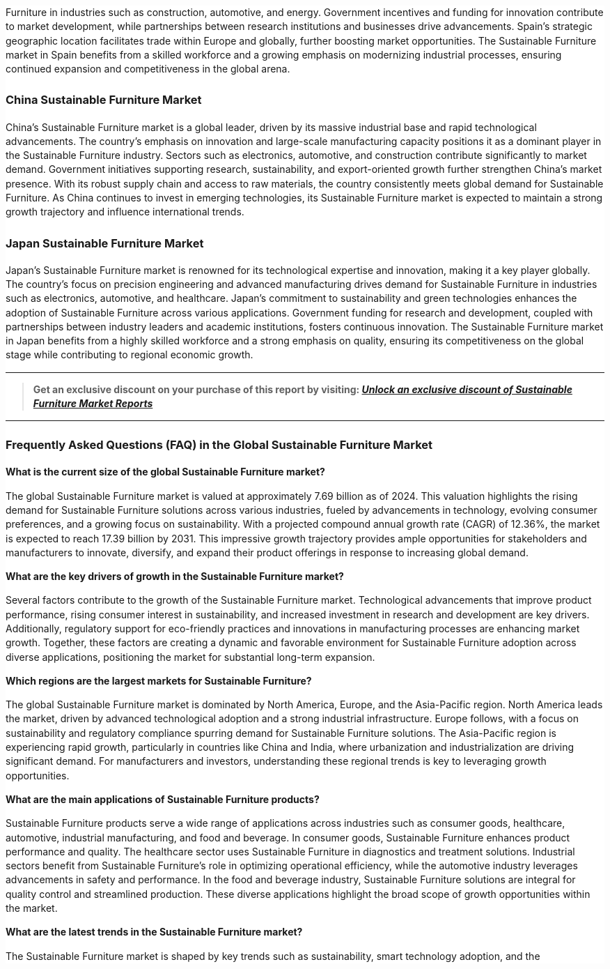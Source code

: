 Furniture in industries such as construction, automotive, and energy. Government incentives and funding for innovation contribute to market development, while partnerships between research institutions and businesses drive advancements. Spain&rsquo;s strategic geographic location facilitates trade within Europe and globally, further boosting market opportunities. The Sustainable Furniture market in Spain benefits from a skilled workforce and a growing emphasis on modernizing industrial processes, ensuring continued expansion and competitiveness in the global arena.</p><h3>China Sustainable Furniture Market</h3><p>China&rsquo;s Sustainable Furniture market is a global leader, driven by its massive industrial base and rapid technological advancements. The country&rsquo;s emphasis on innovation and large-scale manufacturing capacity positions it as a dominant player in the Sustainable Furniture industry. Sectors such as electronics, automotive, and construction contribute significantly to market demand. Government initiatives supporting research, sustainability, and export-oriented growth further strengthen China&rsquo;s market presence. With its robust supply chain and access to raw materials, the country consistently meets global demand for Sustainable Furniture. As China continues to invest in emerging technologies, its Sustainable Furniture market is expected to maintain a strong growth trajectory and influence international trends.</p><h3>Japan Sustainable Furniture Market</h3><p>Japan&rsquo;s Sustainable Furniture market is renowned for its technological expertise and innovation, making it a key player globally. The country&rsquo;s focus on precision engineering and advanced manufacturing drives demand for Sustainable Furniture in industries such as electronics, automotive, and healthcare. Japan&rsquo;s commitment to sustainability and green technologies enhances the adoption of Sustainable Furniture across various applications. Government funding for research and development, coupled with partnerships between industry leaders and academic institutions, fosters continuous innovation. The Sustainable Furniture market in Japan benefits from a highly skilled workforce and a strong emphasis on quality, ensuring its competitiveness on the global stage while contributing to regional economic growth.</p><hr /><blockquote><p><strong>Get an exclusive discount on your purchase of this report by visiting: <em><a href="://marketresearchpulse.com/ask-for-discount/9346?utm_source=Github&amp;utm_medium=112">Unlock an exclusive discount of Sustainable Furniture Market Reports</a></em>&nbsp;</strong></p></blockquote><hr /><h3>Frequently Asked Questions (FAQ) in the Global Sustainable Furniture Market</h3><p><strong>What is the current size of the global Sustainable Furniture market?</strong></p><p>The global Sustainable Furniture market is valued at approximately 7.69 billion as of 2024. This valuation highlights the rising demand for Sustainable Furniture solutions across various industries, fueled by advancements in technology, evolving consumer preferences, and a growing focus on sustainability. With a projected compound annual growth rate (CAGR) of 12.36%, the market is expected to reach 17.39 billion by 2031. This impressive growth trajectory provides ample opportunities for stakeholders and manufacturers to innovate, diversify, and expand their product offerings in response to increasing global demand.</p><p><strong>What are the key drivers of growth in the Sustainable Furniture market?</strong></p><p>Several factors contribute to the growth of the Sustainable Furniture market. Technological advancements that improve product performance, rising consumer interest in sustainability, and increased investment in research and development are key drivers. Additionally, regulatory support for eco-friendly practices and innovations in manufacturing processes are enhancing market growth. Together, these factors are creating a dynamic and favorable environment for Sustainable Furniture adoption across diverse applications, positioning the market for substantial long-term expansion.</p><p><strong>Which regions are the largest markets for Sustainable Furniture?</strong></p><p>The global Sustainable Furniture market is dominated by North America, Europe, and the Asia-Pacific region. North America leads the market, driven by advanced technological adoption and a strong industrial infrastructure. Europe follows, with a focus on sustainability and regulatory compliance spurring demand for Sustainable Furniture solutions. The Asia-Pacific region is experiencing rapid growth, particularly in countries like China and India, where urbanization and industrialization are driving significant demand. For manufacturers and investors, understanding these regional trends is key to leveraging growth opportunities.</p><p><strong>What are the main applications of Sustainable Furniture products?</strong></p><p>Sustainable Furniture products serve a wide range of applications across industries such as consumer goods, healthcare, automotive, industrial manufacturing, and food and beverage. In consumer goods, Sustainable Furniture enhances product performance and quality. The healthcare sector uses Sustainable Furniture in diagnostics and treatment solutions. Industrial sectors benefit from Sustainable Furniture&rsquo;s role in optimizing operational efficiency, while the automotive industry leverages advancements in safety and performance. In the food and beverage industry, Sustainable Furniture solutions are integral for quality control and streamlined production. These diverse applications highlight the broad scope of growth opportunities within the market.</p><p><strong>What are the latest trends in the Sustainable Furniture market?</strong></p><p>The Sustainable Furniture market is shaped by key trends such as sustainability, smart technology adoption, and the